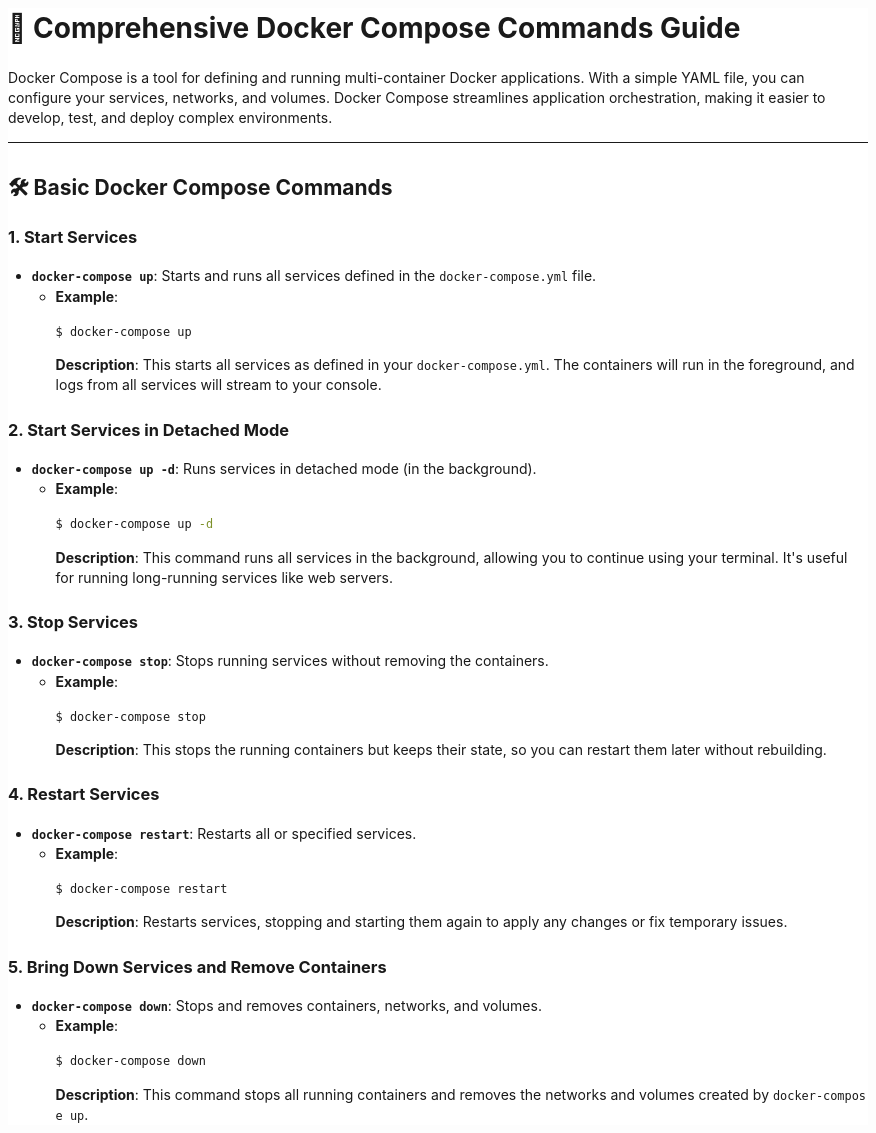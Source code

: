 # 🐳 **Comprehensive Docker Compose Commands Guide**

Docker Compose is a tool for defining and running multi-container Docker applications. With a simple YAML file, you can configure your services, networks, and volumes. Docker Compose streamlines application orchestration, making it easier to develop, test, and deploy complex environments.

---

## 🛠️ **Basic Docker Compose Commands**

### **1. Start Services**
- **`docker-compose up`**: Starts and runs all services defined in the `docker-compose.yml` file.
  - **Example**:
    ```bash
    $ docker-compose up
    ```
    **Description**: This starts all services as defined in your `docker-compose.yml`. The containers will run in the foreground, and logs from all services will stream to your console.

### **2. Start Services in Detached Mode**
- **`docker-compose up -d`**: Runs services in detached mode (in the background).
  - **Example**:
    ```bash
    $ docker-compose up -d
    ```
    **Description**: This command runs all services in the background, allowing you to continue using your terminal. It's useful for running long-running services like web servers.

### **3. Stop Services**
- **`docker-compose stop`**: Stops running services without removing the containers.
  - **Example**:
    ```bash
    $ docker-compose stop
    ```
    **Description**: This stops the running containers but keeps their state, so you can restart them later without rebuilding.

### **4. Restart Services**
- **`docker-compose restart`**: Restarts all or specified services.
  - **Example**:
    ```bash
    $ docker-compose restart
    ```
    **Description**: Restarts services, stopping and starting them again to apply any changes or fix temporary issues.

### **5. Bring Down Services and Remove Containers**
- **`docker-compose down`**: Stops and removes containers, networks, and volumes.
  - **Example**:
    ```bash
    $ docker-compose down
    ```
    **Description**: This command stops all running containers and removes the networks and volumes created by `docker-compose up`.
